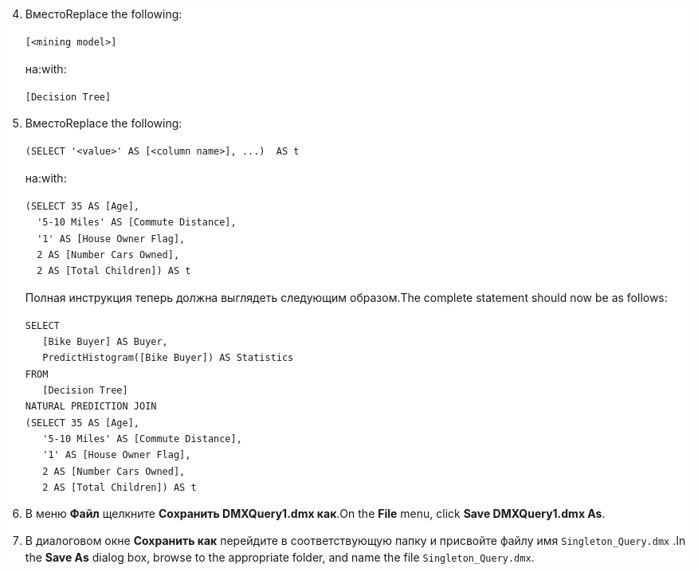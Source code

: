4.  <span data-ttu-id="68ea5-146">Вместо</span><span class="sxs-lookup"><span data-stu-id="68ea5-146">Replace the following:</span></span>  
  
    ```  
    [<mining model>]   
    ```  
  
     <span data-ttu-id="68ea5-147">на:</span><span class="sxs-lookup"><span data-stu-id="68ea5-147">with:</span></span>  
  
    ```  
    [Decision Tree]  
    ```  
  
5.  <span data-ttu-id="68ea5-148">Вместо</span><span class="sxs-lookup"><span data-stu-id="68ea5-148">Replace the following:</span></span>  
  
    ```  
    (SELECT '<value>' AS [<column name>], ...)  AS t  
    ```  
  
     <span data-ttu-id="68ea5-149">на:</span><span class="sxs-lookup"><span data-stu-id="68ea5-149">with:</span></span>  
  
    ```  
    (SELECT 35 AS [Age],  
      '5-10 Miles' AS [Commute Distance],  
      '1' AS [House Owner Flag],  
      2 AS [Number Cars Owned],  
      2 AS [Total Children]) AS t  
    ```  
  
     <span data-ttu-id="68ea5-150">Полная инструкция теперь должна выглядеть следующим образом.</span><span class="sxs-lookup"><span data-stu-id="68ea5-150">The complete statement should now be as follows:</span></span>  
  
    ```  
    SELECT  
       [Bike Buyer] AS Buyer,  
       PredictHistogram([Bike Buyer]) AS Statistics  
    FROM  
       [Decision Tree]  
    NATURAL PREDICTION JOIN  
    (SELECT 35 AS [Age],  
       '5-10 Miles' AS [Commute Distance],  
       '1' AS [House Owner Flag],  
       2 AS [Number Cars Owned],  
       2 AS [Total Children]) AS t  
    ```  
  
6.  <span data-ttu-id="68ea5-151">В меню **Файл** щелкните **Сохранить DMXQuery1.dmx как**.</span><span class="sxs-lookup"><span data-stu-id="68ea5-151">On the **File** menu, click **Save DMXQuery1.dmx As**.</span></span>  
  
7.  <span data-ttu-id="68ea5-152">В диалоговом окне **Сохранить как** перейдите в соответствующую папку и присвойте файлу имя `Singleton_Query.dmx` .</span><span class="sxs-lookup"><span data-stu-id="68ea5-152">In the **Save As** dialog box, browse to the appropriate folder, and name the file `Singleton_Query.dmx`.</span></span>  
  
